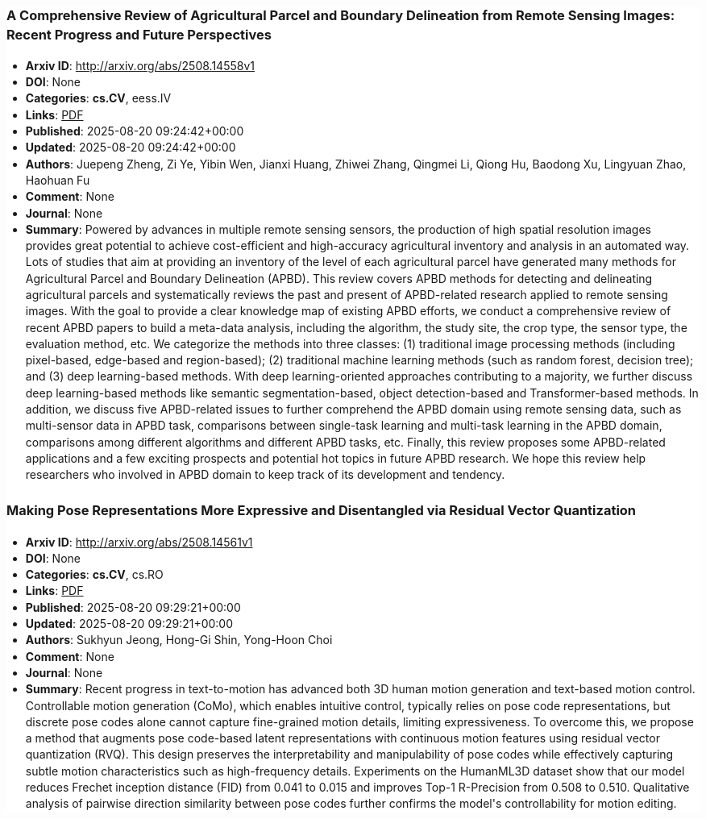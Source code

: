 

### A Comprehensive Review of Agricultural Parcel and Boundary Delineation from Remote Sensing Images: Recent Progress and Future Perspectives
- **Arxiv ID**: http://arxiv.org/abs/2508.14558v1
- **DOI**: None
- **Categories**: **cs.CV**, eess.IV
- **Links**: [PDF](http://arxiv.org/pdf/2508.14558v1)
- **Published**: 2025-08-20 09:24:42+00:00
- **Updated**: 2025-08-20 09:24:42+00:00
- **Authors**: Juepeng Zheng, Zi Ye, Yibin Wen, Jianxi Huang, Zhiwei Zhang, Qingmei Li, Qiong Hu, Baodong Xu, Lingyuan Zhao, Haohuan Fu
- **Comment**: None
- **Journal**: None
- **Summary**: Powered by advances in multiple remote sensing sensors, the production of high spatial resolution images provides great potential to achieve cost-efficient and high-accuracy agricultural inventory and analysis in an automated way. Lots of studies that aim at providing an inventory of the level of each agricultural parcel have generated many methods for Agricultural Parcel and Boundary Delineation (APBD). This review covers APBD methods for detecting and delineating agricultural parcels and systematically reviews the past and present of APBD-related research applied to remote sensing images. With the goal to provide a clear knowledge map of existing APBD efforts, we conduct a comprehensive review of recent APBD papers to build a meta-data analysis, including the algorithm, the study site, the crop type, the sensor type, the evaluation method, etc. We categorize the methods into three classes: (1) traditional image processing methods (including pixel-based, edge-based and region-based); (2) traditional machine learning methods (such as random forest, decision tree); and (3) deep learning-based methods. With deep learning-oriented approaches contributing to a majority, we further discuss deep learning-based methods like semantic segmentation-based, object detection-based and Transformer-based methods. In addition, we discuss five APBD-related issues to further comprehend the APBD domain using remote sensing data, such as multi-sensor data in APBD task, comparisons between single-task learning and multi-task learning in the APBD domain, comparisons among different algorithms and different APBD tasks, etc. Finally, this review proposes some APBD-related applications and a few exciting prospects and potential hot topics in future APBD research. We hope this review help researchers who involved in APBD domain to keep track of its development and tendency.



### Making Pose Representations More Expressive and Disentangled via Residual Vector Quantization
- **Arxiv ID**: http://arxiv.org/abs/2508.14561v1
- **DOI**: None
- **Categories**: **cs.CV**, cs.RO
- **Links**: [PDF](http://arxiv.org/pdf/2508.14561v1)
- **Published**: 2025-08-20 09:29:21+00:00
- **Updated**: 2025-08-20 09:29:21+00:00
- **Authors**: Sukhyun Jeong, Hong-Gi Shin, Yong-Hoon Choi
- **Comment**: None
- **Journal**: None
- **Summary**: Recent progress in text-to-motion has advanced both 3D human motion generation and text-based motion control. Controllable motion generation (CoMo), which enables intuitive control, typically relies on pose code representations, but discrete pose codes alone cannot capture fine-grained motion details, limiting expressiveness. To overcome this, we propose a method that augments pose code-based latent representations with continuous motion features using residual vector quantization (RVQ). This design preserves the interpretability and manipulability of pose codes while effectively capturing subtle motion characteristics such as high-frequency details. Experiments on the HumanML3D dataset show that our model reduces Frechet inception distance (FID) from 0.041 to 0.015 and improves Top-1 R-Precision from 0.508 to 0.510. Qualitative analysis of pairwise direction similarity between pose codes further confirms the model's controllability for motion editing.

